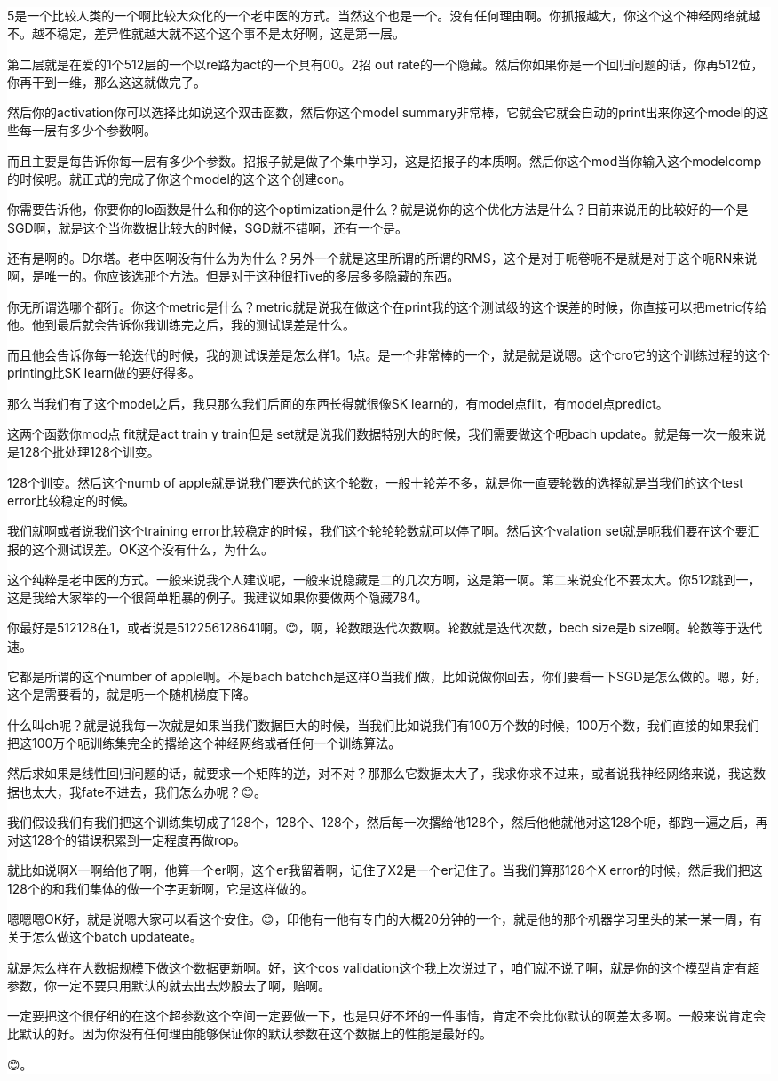 5是一个比较人类的一个啊比较大众化的一个老中医的方式。当然这个也是一个。没有任何理由啊。你抓报越大，你这个这个神经网络就越不。越不稳定，差异性就越大就不这个这个事不是太好啊，这是第一层。

第二层就是在爱的1个512层的一个以re路为act的一个具有00。2招 out rate的一个隐藏。然后你如果你是一个回归问题的话，你再512位，你再干到一维，那么这这就做完了。

然后你的activation你可以选择比如说这个双击函数，然后你这个model summary非常棒，它就会它就会自动的print出来你这个model的这些每一层有多少个参数啊。

而且主要是每告诉你每一层有多少个参数。招报子就是做了个集中学习，这是招报子的本质啊。然后你这个mod当你输入这个modelcomp的时候呢。就正式的完成了你这个model的这个这个创建con。

你需要告诉他，你要你的lo函数是什么和你的这个optimization是什么？就是说你的这个优化方法是什么？目前来说用的比较好的一个是SGD啊，就是这个当你数据比较大的时候，SGD就不错啊，还有一个是。

还有是啊的。D尔塔。老中医啊没有什么为为什么？另外一个就是这里所谓的所谓的RMS，这个是对于呃卷呃不是就是对于这个呃RN来说啊，是唯一的。你应该选那个方法。但是对于这种很打ive的多层多多隐藏的东西。

你无所谓选哪个都行。你这个metric是什么？metric就是说我在做这个在print我的这个测试级的这个误差的时候，你直接可以把metric传给他。他到最后就会告诉你我训练完之后，我的测试误差是什么。

而且他会告诉你每一轮迭代的时候，我的测试误差是怎么样1。1点。是一个非常棒的一个，就是就是说嗯。这个cro它的这个训练过程的这个printing比SK learn做的要好得多。

那么当我们有了这个model之后，我只那么我们后面的东西长得就很像SK learn的，有model点fiit，有model点predict。

这两个函数你mod点 fit就是act train y train但是 set就是说我们数据特别大的时候，我们需要做这个呃bach update。就是每一次一般来说是128个批处理128个训变。

128个训变。然后这个numb of apple就是说我们要迭代的这个轮数，一般十轮差不多，就是你一直要轮数的选择就是当我们的这个test error比较稳定的时候。

我们就啊或者说我们这个training error比较稳定的时候，我们这个轮轮轮数就可以停了啊。然后这个valation set就是呃我们要在这个要汇报的这个测试误差。OK这个没有什么，为什么。

这个纯粹是老中医的方式。一般来说我个人建议呢，一般来说隐藏是二的几次方啊，这是第一啊。第二来说变化不要太大。你512跳到一，这是我给大家举的一个很简单粗暴的例子。我建议如果你要做两个隐藏784。

你最好是512128在1，或者说是512256128641啊。😊，啊，轮数跟迭代次数啊。轮数就是迭代次数，bech size是b size啊。轮数等于迭代速。

它都是所谓的这个number of apple啊。不是bach batchch是这样O当我们做，比如说做你回去，你们要看一下SGD是怎么做的。嗯，好，这个是需要看的，就是呃一个随机梯度下降。

什么叫ch呢？就是说我每一次就是如果当我们数据巨大的时候，当我们比如说我们有100万个数的时候，100万个数，我们直接的如果我们把这100万个呃训练集完全的撂给这个神经网络或者任何一个训练算法。

然后求如果是线性回归问题的话，就要求一个矩阵的逆，对不对？那那么它数据太大了，我求你求不过来，或者说我神经网络来说，我这数据也太大，我fate不进去，我们怎么办呢？😊。

我们假设我们有我们把这个训练集切成了128个，128个、128个，然后每一次撂给他128个，然后他他就他对这128个呃，都跑一遍之后，再对这128个的错误积累到一定程度再做rop。

就比如说啊X一啊给他了啊，他算一个er啊，这个er我留着啊，记住了X2是一个er记住了。当我们算那128个X error的时候，然后我们把这128个的和我们集体的做一个字更新啊，它是这样做的。

嗯嗯嗯OK好，就是说嗯大家可以看这个安住。😊，印他有一他有专门的大概20分钟的一个，就是他的那个机器学习里头的某一某一周，有关于怎么做这个batch updateate。

就是怎么样在大数据规模下做这个数据更新啊。好，这个cos validation这个我上次说过了，咱们就不说了啊，就是你的这个模型肯定有超参数，你一定不要只用默认的就去出去炒股去了啊，赔啊。

一定要把这个很仔细的在这个超参数这个空间一定要做一下，也是只好不坏的一件事情，肯定不会比你默认的啊差太多啊。一般来说肯定会比默认的好。因为你没有任何理由能够保证你的默认参数在这个数据上的性能是最好的。

😊。
